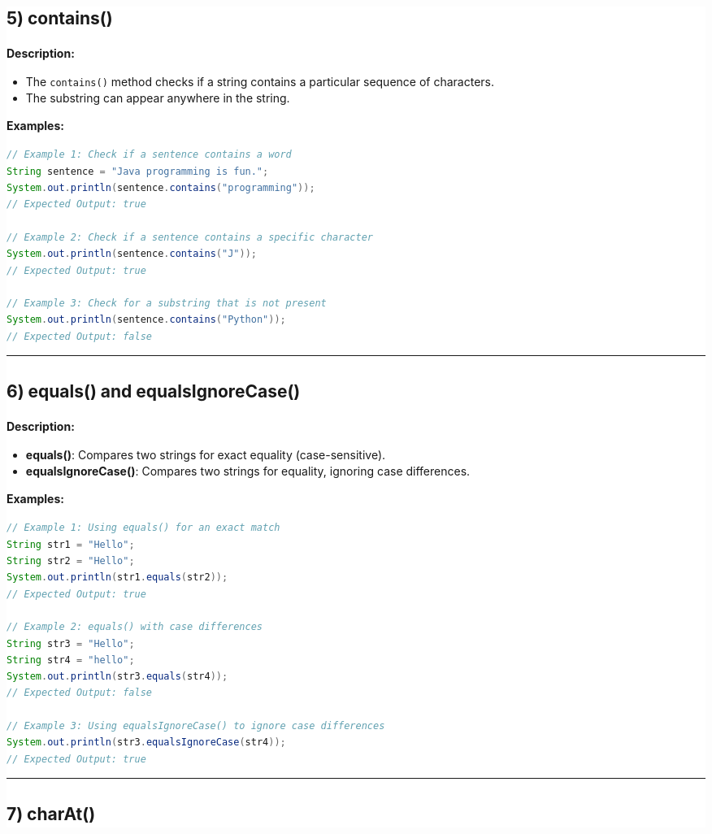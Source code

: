 
## 5) contains()

**Description:**
- The `contains()` method checks if a string contains a particular sequence of characters.
- The substring can appear anywhere in the string.

**Examples:**
```java
// Example 1: Check if a sentence contains a word
String sentence = "Java programming is fun.";
System.out.println(sentence.contains("programming")); 
// Expected Output: true

// Example 2: Check if a sentence contains a specific character
System.out.println(sentence.contains("J")); 
// Expected Output: true

// Example 3: Check for a substring that is not present
System.out.println(sentence.contains("Python")); 
// Expected Output: false
```

---

## 6) equals() and equalsIgnoreCase()

**Description:**
- **equals()**: Compares two strings for exact equality (case-sensitive).
- **equalsIgnoreCase()**: Compares two strings for equality, ignoring case differences.

**Examples:**
```java
// Example 1: Using equals() for an exact match
String str1 = "Hello";
String str2 = "Hello";
System.out.println(str1.equals(str2)); 
// Expected Output: true

// Example 2: equals() with case differences
String str3 = "Hello";
String str4 = "hello";
System.out.println(str3.equals(str4)); 
// Expected Output: false

// Example 3: Using equalsIgnoreCase() to ignore case differences
System.out.println(str3.equalsIgnoreCase(str4)); 
// Expected Output: true
```

---

## 7) charAt()
